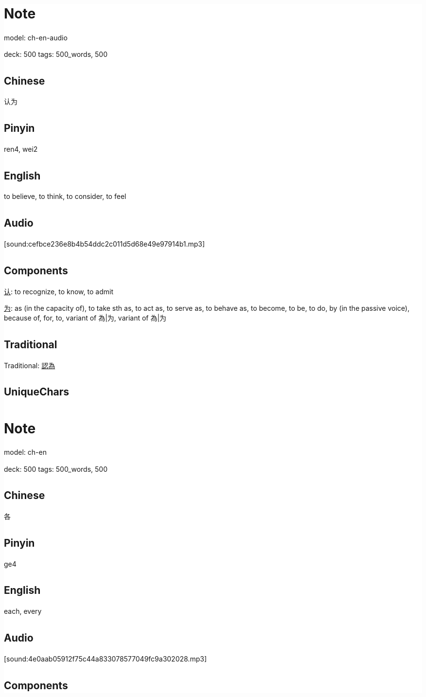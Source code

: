 
# Note

model: ch-en-audio

deck: 500
tags: 500_words, 500

## Chinese
<span class="chinese">认为</span>
## Pinyin
<span class="pinyin">ren4, wei2</span>
## English
<span class="english">to believe, to think, to consider, to feel</span>
## Audio
<span class="audio">[sound:cefbce236e8b4b54ddc2c011d5d68e49e97914b1.mp3]</span>
## Components


<a href="https://hanzicraft.com/character/认">认</a>: to recognize, to know, to admit

<a href="https://hanzicraft.com/character/为">为</a>: as (in the capacity of), to take sth as, to act as, to serve as, to behave as, to become, to be, to do, by (in the passive voice), because of, for, to, variant of 為|为, variant of 為|为

## Traditional
Traditional: <a href="https://hanzicraft.com/character/認為">認為</a>

## UniqueChars



# Note

model: ch-en

deck: 500
tags: 500_words, 500

## Chinese
<span class="chinese">各</span>
## Pinyin
<span class="pinyin">ge4</span>
## English
<span class="english">each, every</span>
## Audio
<span class="audio">[sound:4e0aab05912f75c44a833078577049fc9a302028.mp3]</span>
## Components
